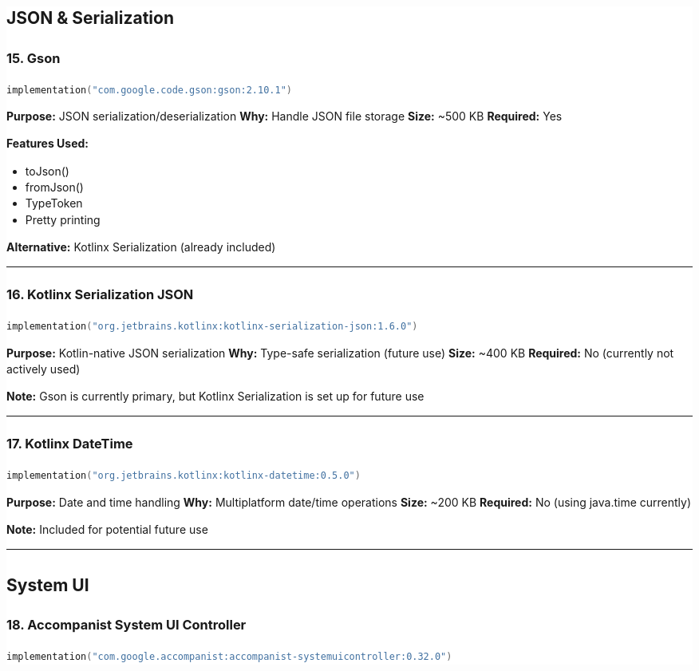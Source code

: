 ## JSON & Serialization

### 15. Gson
```kotlin
implementation("com.google.code.gson:gson:2.10.1")
```

**Purpose:** JSON serialization/deserialization
**Why:** Handle JSON file storage
**Size:** ~500 KB
**Required:** Yes

**Features Used:**
- toJson()
- fromJson()
- TypeToken
- Pretty printing

**Alternative:** Kotlinx Serialization (already included)

---

### 16. Kotlinx Serialization JSON
```kotlin
implementation("org.jetbrains.kotlinx:kotlinx-serialization-json:1.6.0")
```

**Purpose:** Kotlin-native JSON serialization
**Why:** Type-safe serialization (future use)
**Size:** ~400 KB
**Required:** No (currently not actively used)

**Note:** Gson is currently primary, but Kotlinx Serialization is set up for future use

---

### 17. Kotlinx DateTime
```kotlin
implementation("org.jetbrains.kotlinx:kotlinx-datetime:0.5.0")
```

**Purpose:** Date and time handling
**Why:** Multiplatform date/time operations
**Size:** ~200 KB
**Required:** No (using java.time currently)

**Note:** Included for potential future use

---

## System UI

### 18. Accompanist System UI Controller
```kotlin
implementation("com.google.accompanist:accompanist-systemuicontroller:0.32.0")
```
